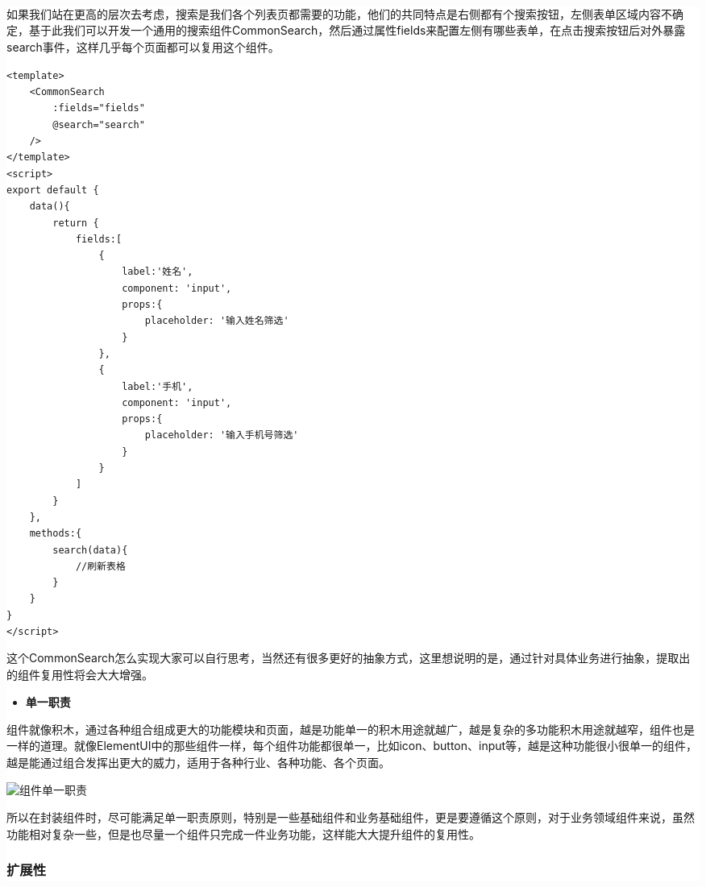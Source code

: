 如果我们站在更高的层次去考虑，搜索是我们各个列表页都需要的功能，他们的共同特点是右侧都有个搜索按钮，左侧表单区域内容不确定，基于此我们可以开发一个通用的搜索组件CommonSearch，然后通过属性fields来配置左侧有哪些表单，在点击搜索按钮后对外暴露search事件，这样几乎每个页面都可以复用这个组件。

```vue
<template>
    <CommonSearch
        :fields="fields"
        @search="search"
    />
</template>
<script>
export default {
    data(){
        return {
            fields:[
                {
                    label:'姓名',
                    component: 'input',
                    props:{
                        placeholder: '输入姓名筛选'
                    }
                },
                {
                    label:'手机',
                    component: 'input',
                    props:{
                        placeholder: '输入手机号筛选'
                    }
                }
            ]
        }
    },
    methods:{
        search(data){
            //刷新表格
        }
    }
}
</script>
```
这个CommonSearch怎么实现大家可以自行思考，当然还有很多更好的抽象方式，这里想说明的是，通过针对具体业务进行抽象，提取出的组件复用性将会大大增强。

- **单一职责**

组件就像积木，通过各种组合组成更大的功能模块和页面，越是功能单一的积木用途就越广，越是复杂的多功能积木用途就越窄，组件也是一样的道理。就像ElementUI中的那些组件一样，每个组件功能都很单一，比如icon、button、input等，越是这种功能很小很单一的组件，越是能通过组合发挥出更大的威力，适用于各种行业、各种功能、各个页面。

![组件单一职责](images/06-组件单一职责增强复用性.png)

所以在封装组件时，尽可能满足单一职责原则，特别是一些基础组件和业务基础组件，更是要遵循这个原则，对于业务领域组件来说，虽然功能相对复杂一些，但是也尽量一个组件只完成一件业务功能，这样能大大提升组件的复用性。


### 扩展性
